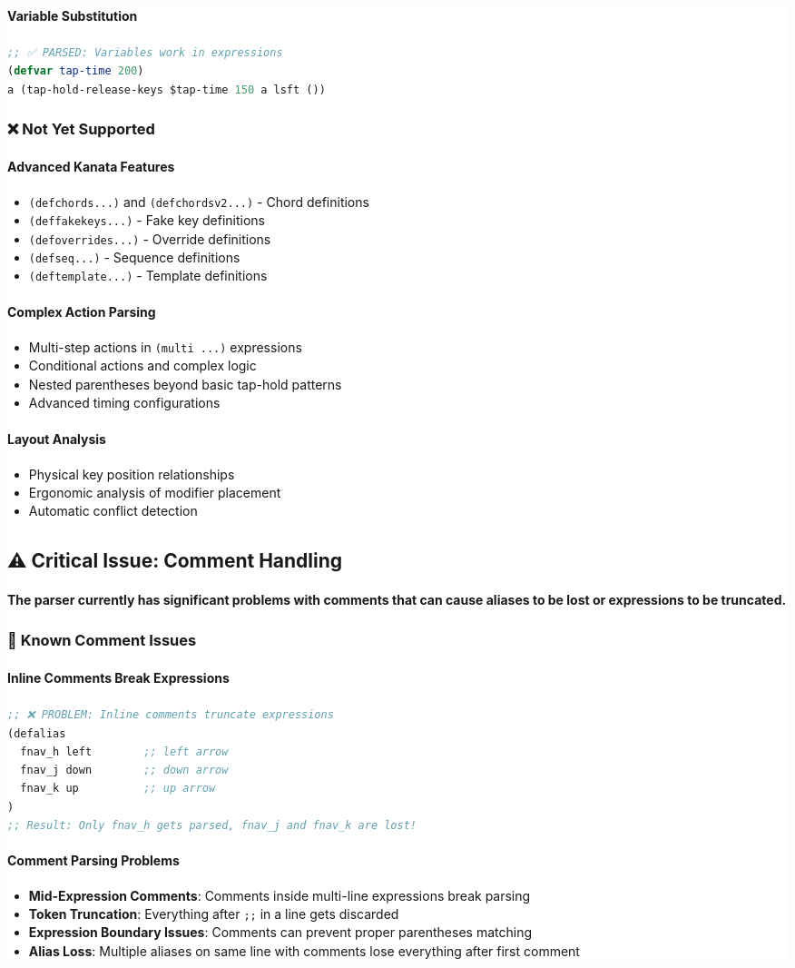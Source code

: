 #### **Variable Substitution**
```lisp
;; ✅ PARSED: Variables work in expressions
(defvar tap-time 200)
a (tap-hold-release-keys $tap-time 150 a lsft ())
```

### ❌ Not Yet Supported

#### **Advanced Kanata Features**
- `(defchords...)` and `(defchordsv2...)` - Chord definitions
- `(deffakekeys...)` - Fake key definitions  
- `(defoverrides...)` - Override definitions
- `(defseq...)` - Sequence definitions
- `(deftemplate...)` - Template definitions

#### **Complex Action Parsing**
- Multi-step actions in `(multi ...)` expressions
- Conditional actions and complex logic
- Nested parentheses beyond basic tap-hold patterns
- Advanced timing configurations

#### **Layout Analysis**
- Physical key position relationships
- Ergonomic analysis of modifier placement
- Automatic conflict detection

## ⚠️ Critical Issue: Comment Handling

**The parser currently has significant problems with comments that can cause aliases to be lost or expressions to be truncated.**

### 🚨 **Known Comment Issues**

#### **Inline Comments Break Expressions**
```lisp
;; ❌ PROBLEM: Inline comments truncate expressions
(defalias
  fnav_h left        ;; left arrow
  fnav_j down        ;; down arrow
  fnav_k up          ;; up arrow
)
;; Result: Only fnav_h gets parsed, fnav_j and fnav_k are lost!
```

#### **Comment Parsing Problems**
- **Mid-Expression Comments**: Comments inside multi-line expressions break parsing
- **Token Truncation**: Everything after `;;` in a line gets discarded
- **Expression Boundary Issues**: Comments can prevent proper parentheses matching
- **Alias Loss**: Multiple aliases on same line with comments lose everything after first comment
